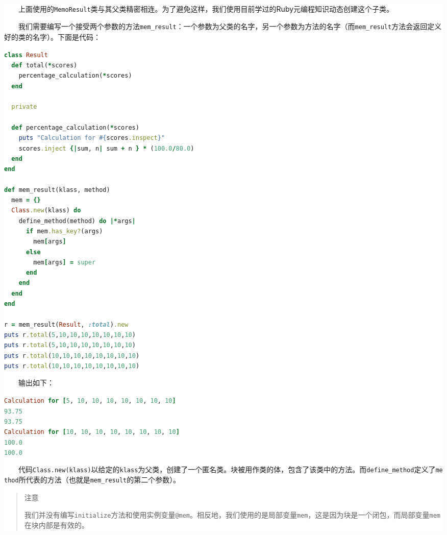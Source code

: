 　　上面使用的`MemoResult`类与其父类精密相连。为了避免这样，我们使用目前学过的Ruby元编程知识动态创建这个子类。

　　我们需要编写一个接受两个参数的方法`mem_result`：一个参数为父类的名字，另一个参数为方法的名字（而`mem_result`方法会返回定义好的类的名字）。下面是代码：

```ruby
class Result
  def total(*scores)
    percentage_calculation(*scores)
  end

  private

  def percentage_calculation(*scores)
    puts "Calculation for #{scores.inspect}"
    scores.inject {|sum, n| sum + n } * (100.0/80.0)
  end
end

def mem_result(klass, method)
  mem = {}
  Class.new(klass) do
    define_method(method) do |*args|
      if mem.has_key?(args)
        mem[args]
      else
        mem[args] = super
      end
    end
  end
end

r = mem_result(Result, :total).new
puts r.total(5,10,10,10,10,10,10,10)
puts r.total(5,10,10,10,10,10,10,10)
puts r.total(10,10,10,10,10,10,10,10)
puts r.total(10,10,10,10,10,10,10,10)
```
　　输出如下：

```ruby
Calculation for [5, 10, 10, 10, 10, 10, 10, 10]
93.75
93.75
Calculation for [10, 10, 10, 10, 10, 10, 10, 10]
100.0
100.0
```

　　代码`Class.new(klass)`以给定的`klass`为父类，创建了一个匿名类。块被用作类的体，包含了该类中的方法。而`define_method`定义了`method`所代表的方法（也就是`mem_result`的第二个参数）。

> 注意
>
> 我们并没有编写`initialize`方法和使用实例变量`@mem`。相反地，我们使用的是局部变量`mem`，这是因为块是一个闭包，而局部变量`mem`在块内部是有效的。
